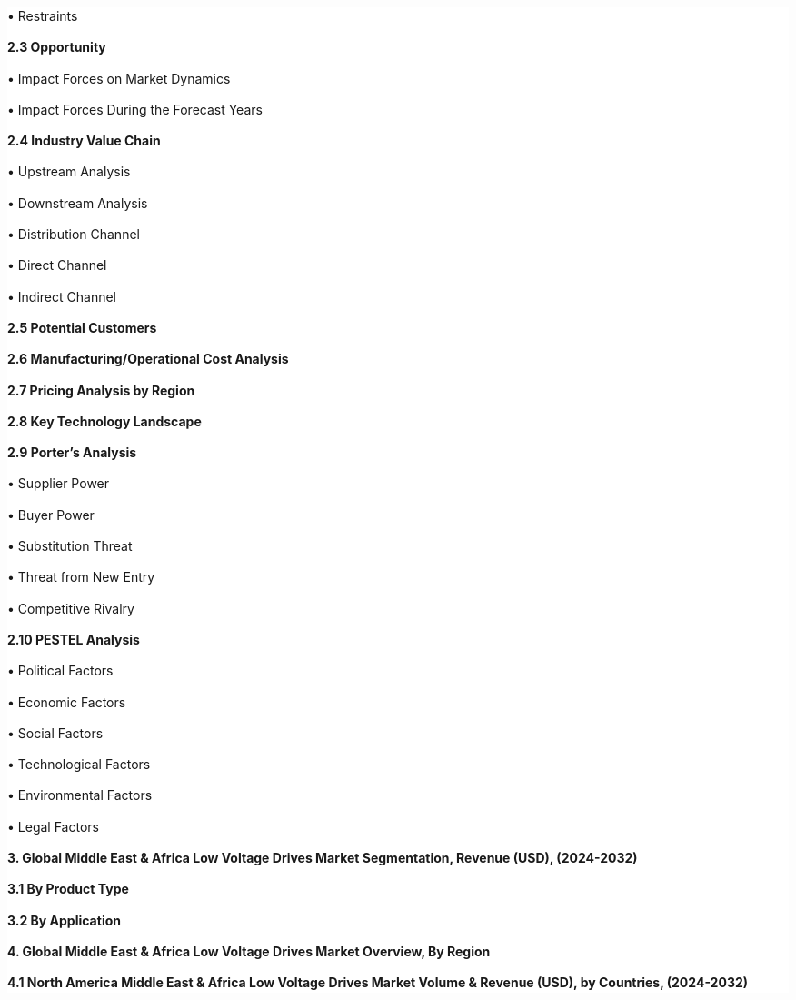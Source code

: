 • Restraints

<strong>2.3 Opportunity</strong>

• Impact Forces on Market Dynamics

• Impact Forces During the Forecast Years

<strong>2.4 Industry Value Chain</strong>

• Upstream Analysis

• Downstream Analysis

• Distribution Channel

• Direct Channel

• Indirect Channel

<strong>2.5 Potential Customers</strong>

<strong>2.6 Manufacturing/Operational Cost Analysis</strong>

<strong>2.7 Pricing Analysis by Region</strong>

<strong>2.8 Key Technology Landscape</strong>

<strong>2.9 Porter’s Analysis</strong>

• Supplier Power

• Buyer Power

• Substitution Threat

• Threat from New Entry

• Competitive Rivalry

<strong>2.10 PESTEL Analysis</strong>

• Political Factors

• Economic Factors

• Social Factors

• Technological Factors

• Environmental Factors

• Legal Factors

<strong>3. Global Middle East & Africa Low Voltage Drives Market Segmentation, Revenue (USD), (2024-2032)</strong>

<strong>3.1 By Product Type</strong>

<strong>3.2 By Application</strong>

<strong>4. Global Middle East & Africa Low Voltage Drives Market Overview, By Region</strong>

<strong>4.1 North America Middle East & Africa Low Voltage Drives Market Volume &amp; Revenue (USD), by Countries, (2024-2032)</strong>
